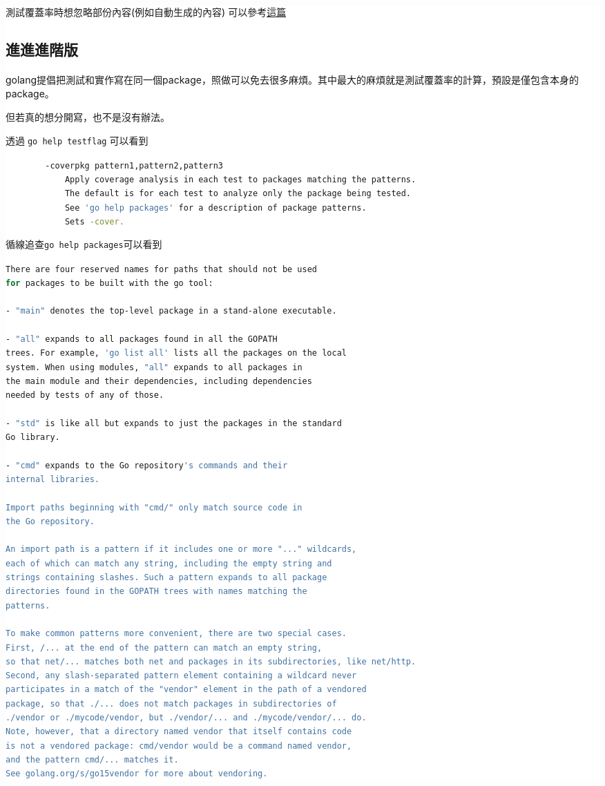 測試覆蓋率時想忽略部份內容(例如自動生成的內容) 可以參考[這篇](https://stackoverflow.com/questions/50065448/how-to-ignore-generated-files-from-go-test-coverage)

## 進進進階版

golang提倡把測試和實作寫在同一個package，照做可以免去很多麻煩。其中最大的麻煩就是測試覆蓋率的計算，預設是僅包含本身的package。

但若真的想分開寫，也不是沒有辦法。

透過 `go help testflag` 可以看到

```bash
        -coverpkg pattern1,pattern2,pattern3
            Apply coverage analysis in each test to packages matching the patterns.
            The default is for each test to analyze only the package being tested.
            See 'go help packages' for a description of package patterns.
            Sets -cover.
```

循線追查`go help packages`可以看到

```bash
There are four reserved names for paths that should not be used
for packages to be built with the go tool:

- "main" denotes the top-level package in a stand-alone executable.

- "all" expands to all packages found in all the GOPATH
trees. For example, 'go list all' lists all the packages on the local
system. When using modules, "all" expands to all packages in
the main module and their dependencies, including dependencies
needed by tests of any of those.

- "std" is like all but expands to just the packages in the standard
Go library.

- "cmd" expands to the Go repository's commands and their
internal libraries.

Import paths beginning with "cmd/" only match source code in
the Go repository.

An import path is a pattern if it includes one or more "..." wildcards,
each of which can match any string, including the empty string and
strings containing slashes. Such a pattern expands to all package
directories found in the GOPATH trees with names matching the
patterns.

To make common patterns more convenient, there are two special cases.
First, /... at the end of the pattern can match an empty string,
so that net/... matches both net and packages in its subdirectories, like net/http.
Second, any slash-separated pattern element containing a wildcard never
participates in a match of the "vendor" element in the path of a vendored
package, so that ./... does not match packages in subdirectories of
./vendor or ./mycode/vendor, but ./vendor/... and ./mycode/vendor/... do.
Note, however, that a directory named vendor that itself contains code
is not a vendored package: cmd/vendor would be a command named vendor,
and the pattern cmd/... matches it.
See golang.org/s/go15vendor for more about vendoring.
```
